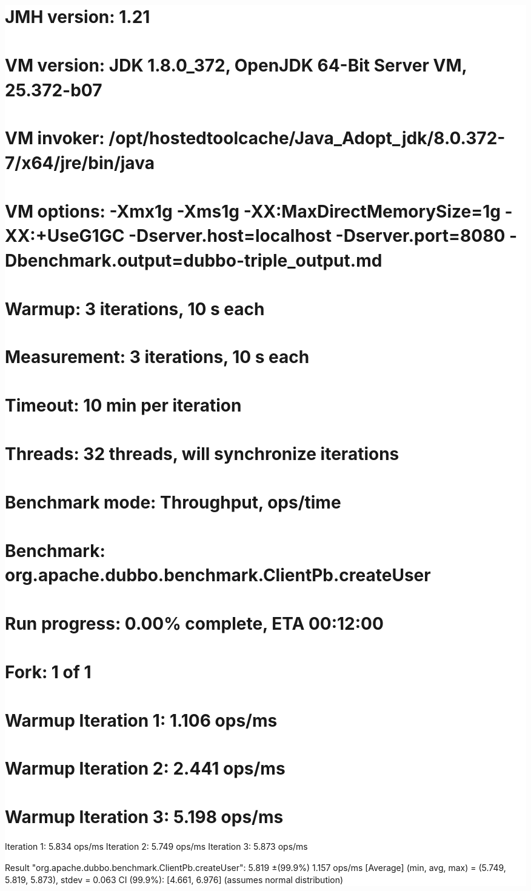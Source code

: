 # JMH version: 1.21
# VM version: JDK 1.8.0_372, OpenJDK 64-Bit Server VM, 25.372-b07
# VM invoker: /opt/hostedtoolcache/Java_Adopt_jdk/8.0.372-7/x64/jre/bin/java
# VM options: -Xmx1g -Xms1g -XX:MaxDirectMemorySize=1g -XX:+UseG1GC -Dserver.host=localhost -Dserver.port=8080 -Dbenchmark.output=dubbo-triple_output.md
# Warmup: 3 iterations, 10 s each
# Measurement: 3 iterations, 10 s each
# Timeout: 10 min per iteration
# Threads: 32 threads, will synchronize iterations
# Benchmark mode: Throughput, ops/time
# Benchmark: org.apache.dubbo.benchmark.ClientPb.createUser

# Run progress: 0.00% complete, ETA 00:12:00
# Fork: 1 of 1
# Warmup Iteration   1: 1.106 ops/ms
# Warmup Iteration   2: 2.441 ops/ms
# Warmup Iteration   3: 5.198 ops/ms
Iteration   1: 5.834 ops/ms
Iteration   2: 5.749 ops/ms
Iteration   3: 5.873 ops/ms


Result "org.apache.dubbo.benchmark.ClientPb.createUser":
  5.819 ±(99.9%) 1.157 ops/ms [Average]
  (min, avg, max) = (5.749, 5.819, 5.873), stdev = 0.063
  CI (99.9%): [4.661, 6.976] (assumes normal distribution)
